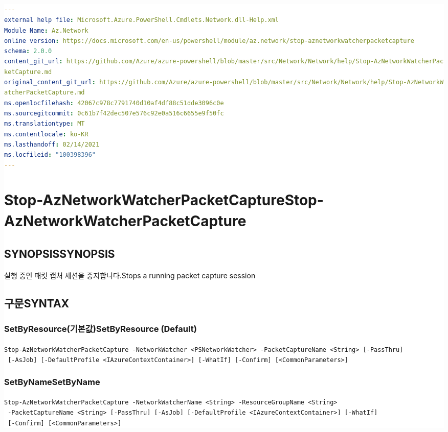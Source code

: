 ```yaml
---
external help file: Microsoft.Azure.PowerShell.Cmdlets.Network.dll-Help.xml
Module Name: Az.Network
online version: https://docs.microsoft.com/en-us/powershell/module/az.network/stop-aznetworkwatcherpacketcapture
schema: 2.0.0
content_git_url: https://github.com/Azure/azure-powershell/blob/master/src/Network/Network/help/Stop-AzNetworkWatcherPacketCapture.md
original_content_git_url: https://github.com/Azure/azure-powershell/blob/master/src/Network/Network/help/Stop-AzNetworkWatcherPacketCapture.md
ms.openlocfilehash: 42067c978c7791740d10af4df88c51dde3096c0e
ms.sourcegitcommit: 0c61b7f42dec507e576c92e0a516c6655e9f50fc
ms.translationtype: MT
ms.contentlocale: ko-KR
ms.lasthandoff: 02/14/2021
ms.locfileid: "100398396"
---
```

# <span data-ttu-id="6bbdb-101">Stop-AzNetworkWatcherPacketCapture</span><span class="sxs-lookup"><span data-stu-id="6bbdb-101">Stop-AzNetworkWatcherPacketCapture</span></span>

## <span data-ttu-id="6bbdb-102">SYNOPSIS</span><span class="sxs-lookup"><span data-stu-id="6bbdb-102">SYNOPSIS</span></span>
<span data-ttu-id="6bbdb-103">실행 중인 패킷 캡처 세션을 중지합니다.</span><span class="sxs-lookup"><span data-stu-id="6bbdb-103">Stops a running packet capture session</span></span>

## <span data-ttu-id="6bbdb-104">구문</span><span class="sxs-lookup"><span data-stu-id="6bbdb-104">SYNTAX</span></span>

### <span data-ttu-id="6bbdb-105">SetByResource(기본값)</span><span class="sxs-lookup"><span data-stu-id="6bbdb-105">SetByResource (Default)</span></span>
```
Stop-AzNetworkWatcherPacketCapture -NetworkWatcher <PSNetworkWatcher> -PacketCaptureName <String> [-PassThru]
 [-AsJob] [-DefaultProfile <IAzureContextContainer>] [-WhatIf] [-Confirm] [<CommonParameters>]
```

### <span data-ttu-id="6bbdb-106">SetByName</span><span class="sxs-lookup"><span data-stu-id="6bbdb-106">SetByName</span></span>
```
Stop-AzNetworkWatcherPacketCapture -NetworkWatcherName <String> -ResourceGroupName <String>
 -PacketCaptureName <String> [-PassThru] [-AsJob] [-DefaultProfile <IAzureContextContainer>] [-WhatIf]
 [-Confirm] [<CommonParameters>]
```
